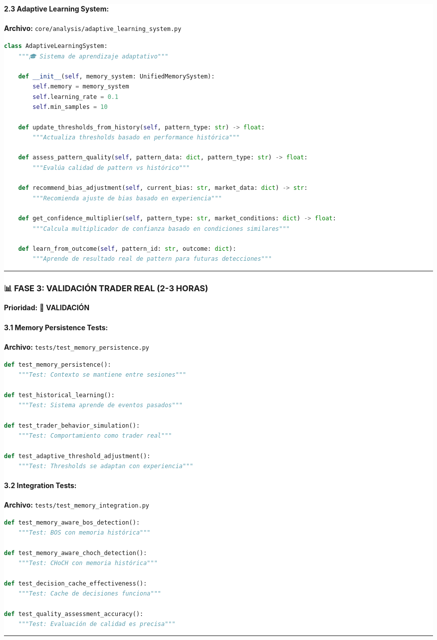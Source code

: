 #### **2.3 Adaptive Learning System:**
**Archivo:** `core/analysis/adaptive_learning_system.py`
```python
class AdaptiveLearningSystem:
    """🎓 Sistema de aprendizaje adaptativo"""
    
    def __init__(self, memory_system: UnifiedMemorySystem):
        self.memory = memory_system
        self.learning_rate = 0.1
        self.min_samples = 10
        
    def update_thresholds_from_history(self, pattern_type: str) -> float:
        """Actualiza thresholds basado en performance histórica"""
        
    def assess_pattern_quality(self, pattern_data: dict, pattern_type: str) -> float:
        """Evalúa calidad de pattern vs histórico"""
        
    def recommend_bias_adjustment(self, current_bias: str, market_data: dict) -> str:
        """Recomienda ajuste de bias basado en experiencia"""
        
    def get_confidence_multiplier(self, pattern_type: str, market_conditions: dict) -> float:
        """Calcula multiplicador de confianza basado en condiciones similares"""
        
    def learn_from_outcome(self, pattern_id: str, outcome: dict):
        """Aprende de resultado real de pattern para futuras detecciones"""
```

---

### 📊 **FASE 3: VALIDACIÓN TRADER REAL (2-3 HORAS)**
**Prioridad:** 🎯 **VALIDACIÓN**

#### **3.1 Memory Persistence Tests:**
**Archivo:** `tests/test_memory_persistence.py`
```python
def test_memory_persistence():
    """Test: Contexto se mantiene entre sesiones"""
    
def test_historical_learning():
    """Test: Sistema aprende de eventos pasados"""
    
def test_trader_behavior_simulation():
    """Test: Comportamiento como trader real"""
    
def test_adaptive_threshold_adjustment():
    """Test: Thresholds se adaptan con experiencia"""
```

#### **3.2 Integration Tests:**
**Archivo:** `tests/test_memory_integration.py`
```python
def test_memory_aware_bos_detection():
    """Test: BOS con memoria histórica"""
    
def test_memory_aware_choch_detection():
    """Test: CHoCH con memoria histórica"""
    
def test_decision_cache_effectiveness():
    """Test: Cache de decisiones funciona"""
    
def test_quality_assessment_accuracy():
    """Test: Evaluación de calidad es precisa"""
```

---